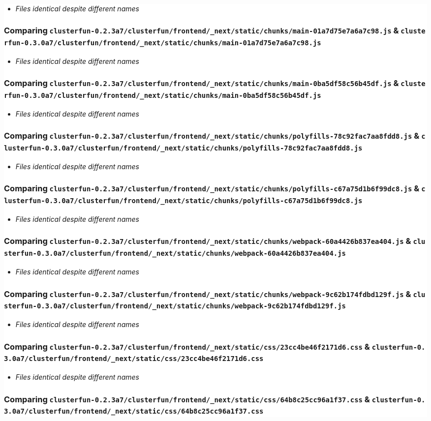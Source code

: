  * *Files identical despite different names*

### Comparing `clusterfun-0.2.3a7/clusterfun/frontend/_next/static/chunks/main-01a7d75e7a6a7c98.js` & `clusterfun-0.3.0a7/clusterfun/frontend/_next/static/chunks/main-01a7d75e7a6a7c98.js`

 * *Files identical despite different names*

### Comparing `clusterfun-0.2.3a7/clusterfun/frontend/_next/static/chunks/main-0ba5df58c56b45df.js` & `clusterfun-0.3.0a7/clusterfun/frontend/_next/static/chunks/main-0ba5df58c56b45df.js`

 * *Files identical despite different names*

### Comparing `clusterfun-0.2.3a7/clusterfun/frontend/_next/static/chunks/polyfills-78c92fac7aa8fdd8.js` & `clusterfun-0.3.0a7/clusterfun/frontend/_next/static/chunks/polyfills-78c92fac7aa8fdd8.js`

 * *Files identical despite different names*

### Comparing `clusterfun-0.2.3a7/clusterfun/frontend/_next/static/chunks/polyfills-c67a75d1b6f99dc8.js` & `clusterfun-0.3.0a7/clusterfun/frontend/_next/static/chunks/polyfills-c67a75d1b6f99dc8.js`

 * *Files identical despite different names*

### Comparing `clusterfun-0.2.3a7/clusterfun/frontend/_next/static/chunks/webpack-60a4426b837ea404.js` & `clusterfun-0.3.0a7/clusterfun/frontend/_next/static/chunks/webpack-60a4426b837ea404.js`

 * *Files identical despite different names*

### Comparing `clusterfun-0.2.3a7/clusterfun/frontend/_next/static/chunks/webpack-9c62b174fdbd129f.js` & `clusterfun-0.3.0a7/clusterfun/frontend/_next/static/chunks/webpack-9c62b174fdbd129f.js`

 * *Files identical despite different names*

### Comparing `clusterfun-0.2.3a7/clusterfun/frontend/_next/static/css/23cc4be46f2171d6.css` & `clusterfun-0.3.0a7/clusterfun/frontend/_next/static/css/23cc4be46f2171d6.css`

 * *Files identical despite different names*

### Comparing `clusterfun-0.2.3a7/clusterfun/frontend/_next/static/css/64b8c25cc96a1f37.css` & `clusterfun-0.3.0a7/clusterfun/frontend/_next/static/css/64b8c25cc96a1f37.css`
